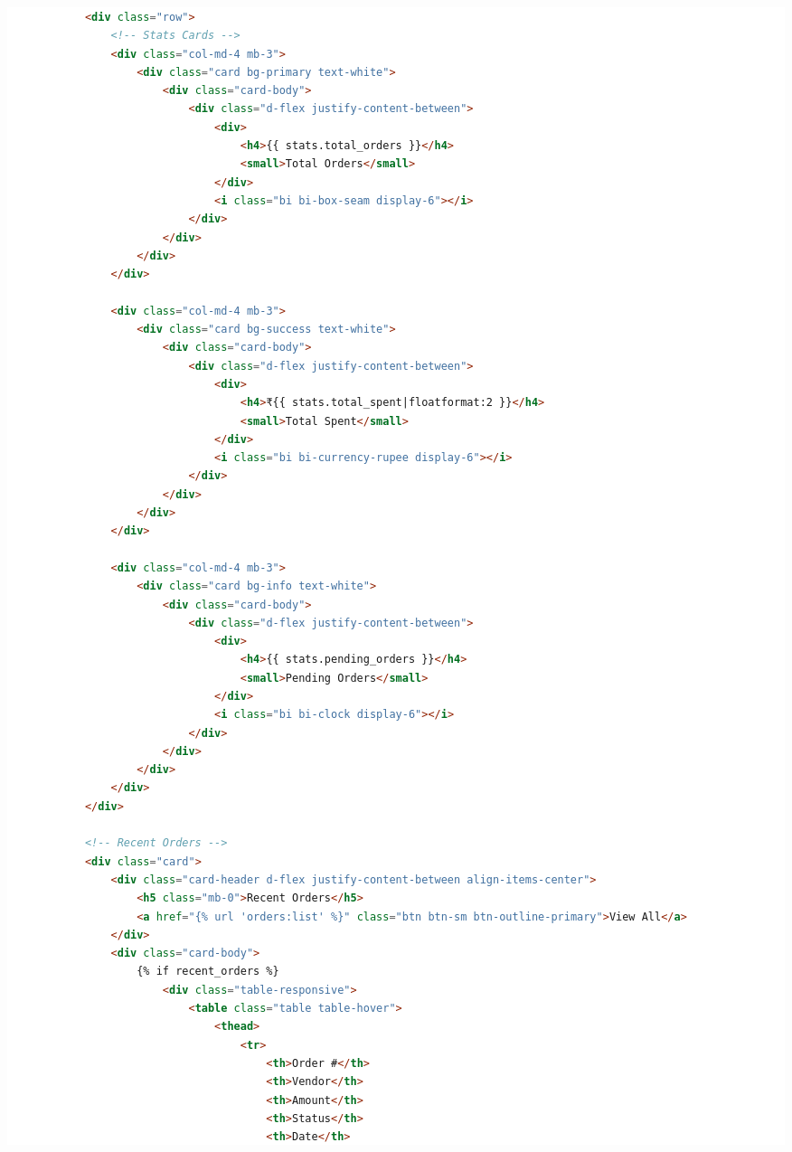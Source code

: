 ```html
            <div class="row">
                <!-- Stats Cards -->
                <div class="col-md-4 mb-3">
                    <div class="card bg-primary text-white">
                        <div class="card-body">
                            <div class="d-flex justify-content-between">
                                <div>
                                    <h4>{{ stats.total_orders }}</h4>
                                    <small>Total Orders</small>
                                </div>
                                <i class="bi bi-box-seam display-6"></i>
                            </div>
                        </div>
                    </div>
                </div>
                
                <div class="col-md-4 mb-3">
                    <div class="card bg-success text-white">
                        <div class="card-body">
                            <div class="d-flex justify-content-between">
                                <div>
                                    <h4>₹{{ stats.total_spent|floatformat:2 }}</h4>
                                    <small>Total Spent</small>
                                </div>
                                <i class="bi bi-currency-rupee display-6"></i>
                            </div>
                        </div>
                    </div>
                </div>
                
                <div class="col-md-4 mb-3">
                    <div class="card bg-info text-white">
                        <div class="card-body">
                            <div class="d-flex justify-content-between">
                                <div>
                                    <h4>{{ stats.pending_orders }}</h4>
                                    <small>Pending Orders</small>
                                </div>
                                <i class="bi bi-clock display-6"></i>
                            </div>
                        </div>
                    </div>
                </div>
            </div>
            
            <!-- Recent Orders -->
            <div class="card">
                <div class="card-header d-flex justify-content-between align-items-center">
                    <h5 class="mb-0">Recent Orders</h5>
                    <a href="{% url 'orders:list' %}" class="btn btn-sm btn-outline-primary">View All</a>
                </div>
                <div class="card-body">
                    {% if recent_orders %}
                        <div class="table-responsive">
                            <table class="table table-hover">
                                <thead>
                                    <tr>
                                        <th>Order #</th>
                                        <th>Vendor</th>
                                        <th>Amount</th>
                                        <th>Status</th>
                                        <th>Date</th>
```